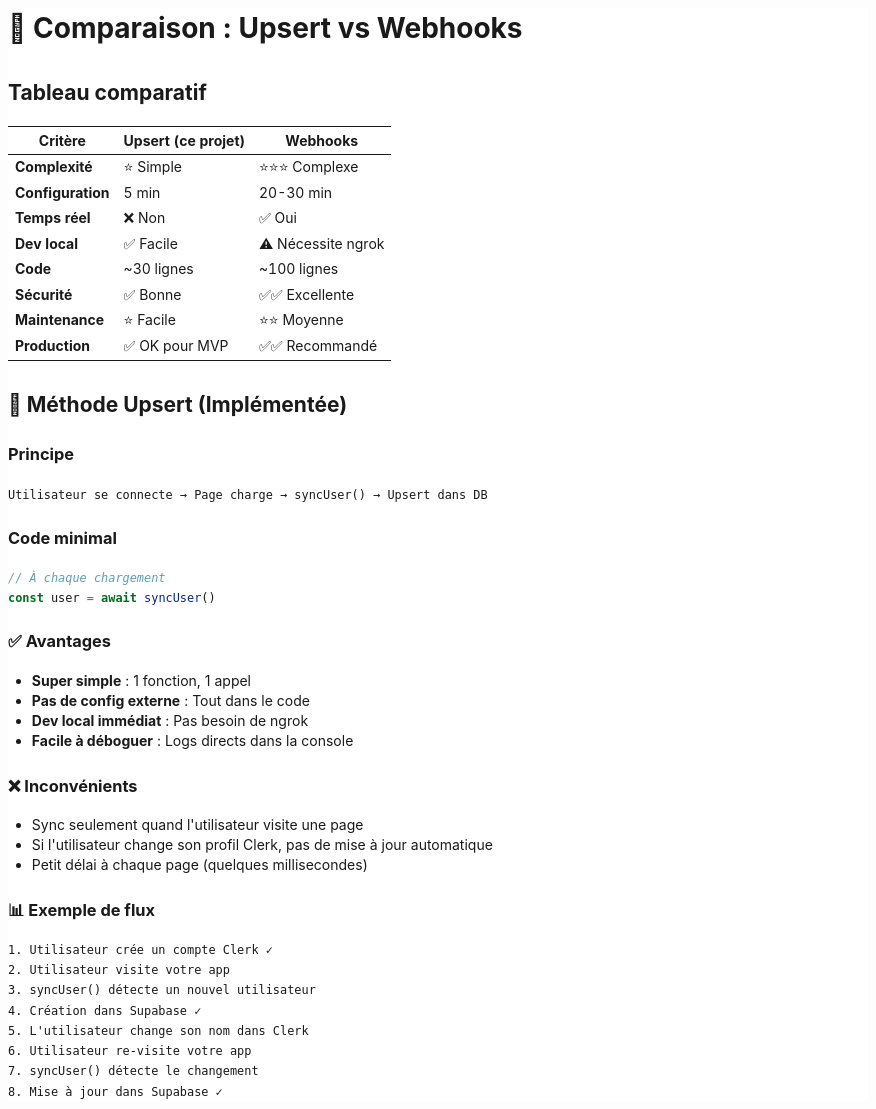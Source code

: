# 🎯 Comparaison : Upsert vs Webhooks

## Tableau comparatif

| Critère | Upsert (ce projet) | Webhooks |
|---------|-------------------|----------|
| **Complexité** | ⭐ Simple | ⭐⭐⭐ Complexe |
| **Configuration** | 5 min | 20-30 min |
| **Temps réel** | ❌ Non | ✅ Oui |
| **Dev local** | ✅ Facile | ⚠️ Nécessite ngrok |
| **Code** | ~30 lignes | ~100 lignes |
| **Sécurité** | ✅ Bonne | ✅✅ Excellente |
| **Maintenance** | ⭐ Facile | ⭐⭐ Moyenne |
| **Production** | ✅ OK pour MVP | ✅✅ Recommandé |

## 🚀 Méthode Upsert (Implémentée)

### Principe
```
Utilisateur se connecte → Page charge → syncUser() → Upsert dans DB
```

### Code minimal
```typescript
// À chaque chargement
const user = await syncUser()
```

### ✅ Avantages
- **Super simple** : 1 fonction, 1 appel
- **Pas de config externe** : Tout dans le code
- **Dev local immédiat** : Pas besoin de ngrok
- **Facile à déboguer** : Logs directs dans la console

### ❌ Inconvénients
- Sync seulement quand l'utilisateur visite une page
- Si l'utilisateur change son profil Clerk, pas de mise à jour automatique
- Petit délai à chaque page (quelques millisecondes)

### 📊 Exemple de flux

```
1. Utilisateur crée un compte Clerk ✓
2. Utilisateur visite votre app
3. syncUser() détecte un nouvel utilisateur
4. Création dans Supabase ✓
5. L'utilisateur change son nom dans Clerk
6. Utilisateur re-visite votre app
7. syncUser() détecte le changement
8. Mise à jour dans Supabase ✓
```
